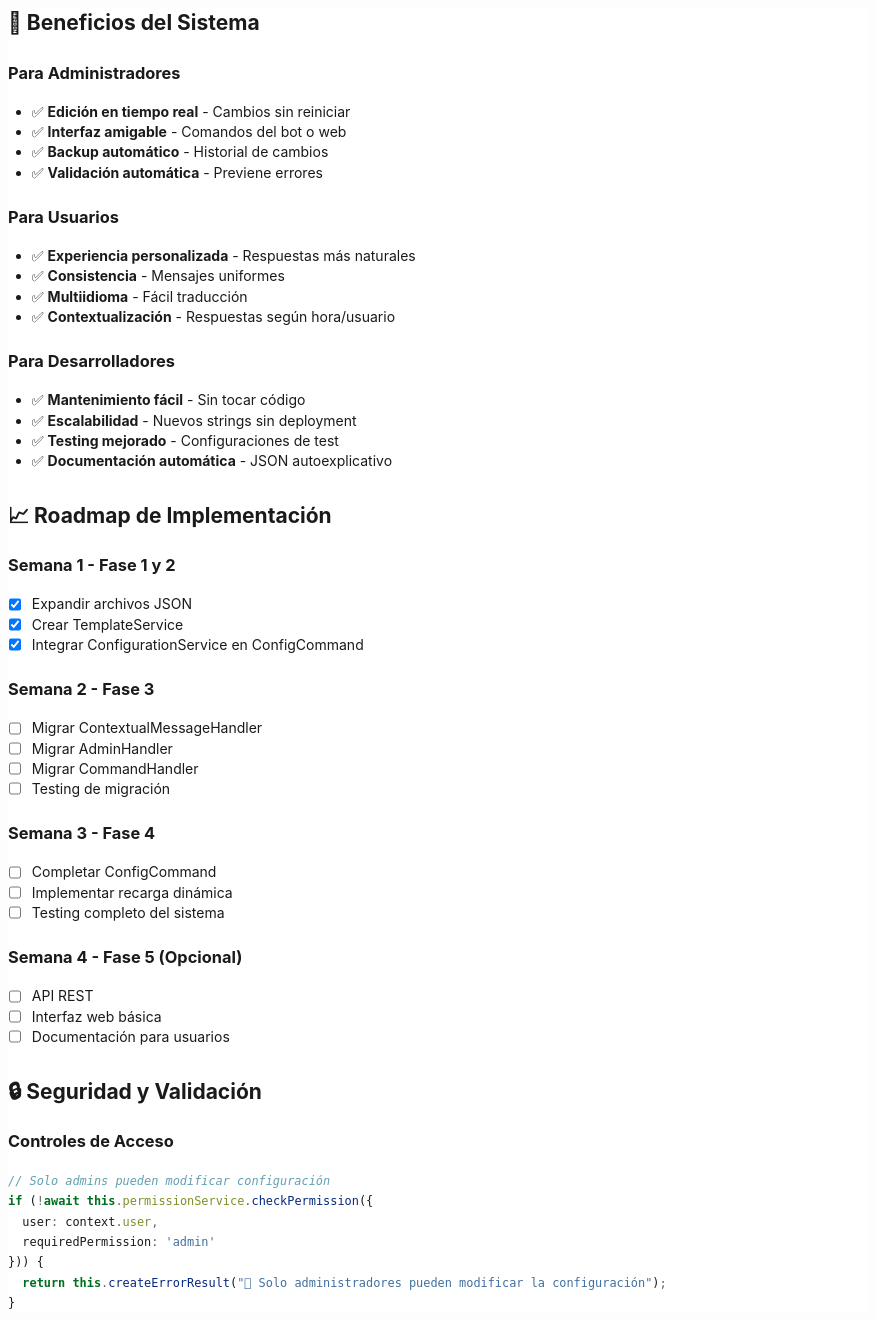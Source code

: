 ## 🎯 **Beneficios del Sistema**

### Para Administradores
- ✅ **Edición en tiempo real** - Cambios sin reiniciar
- ✅ **Interfaz amigable** - Comandos del bot o web
- ✅ **Backup automático** - Historial de cambios
- ✅ **Validación automática** - Previene errores

### Para Usuarios
- ✅ **Experiencia personalizada** - Respuestas más naturales
- ✅ **Consistencia** - Mensajes uniformes
- ✅ **Multiidioma** - Fácil traducción
- ✅ **Contextualización** - Respuestas según hora/usuario

### Para Desarrolladores
- ✅ **Mantenimiento fácil** - Sin tocar código
- ✅ **Escalabilidad** - Nuevos strings sin deployment
- ✅ **Testing mejorado** - Configuraciones de test
- ✅ **Documentación automática** - JSON autoexplicativo

## 📈 **Roadmap de Implementación**

### Semana 1 - Fase 1 y 2
- [x] Expandir archivos JSON
- [x] Crear TemplateService
- [x] Integrar ConfigurationService en ConfigCommand

### Semana 2 - Fase 3
- [ ] Migrar ContextualMessageHandler
- [ ] Migrar AdminHandler
- [ ] Migrar CommandHandler
- [ ] Testing de migración

### Semana 3 - Fase 4
- [ ] Completar ConfigCommand
- [ ] Implementar recarga dinámica
- [ ] Testing completo del sistema

### Semana 4 - Fase 5 (Opcional)
- [ ] API REST
- [ ] Interfaz web básica
- [ ] Documentación para usuarios

## 🔒 **Seguridad y Validación**

### Controles de Acceso
```typescript
// Solo admins pueden modificar configuración
if (!await this.permissionService.checkPermission({ 
  user: context.user, 
  requiredPermission: 'admin' 
})) {
  return this.createErrorResult("🚫 Solo administradores pueden modificar la configuración");
}
```
